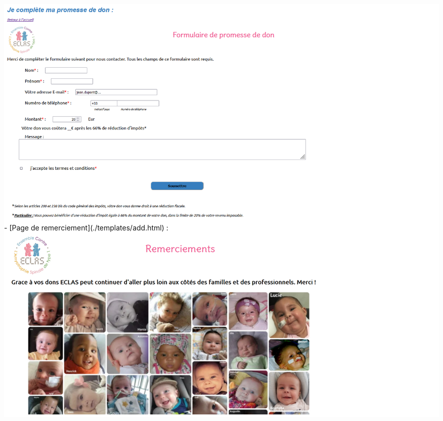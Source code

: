 <img src='./images_md/formulaire_promesse_don.png' width='75%'>
</br>
- [Page de remerciement](./templates/add.html) :</br>
<img src='./images_md/remerciement.png' width='75%'>
</br>
